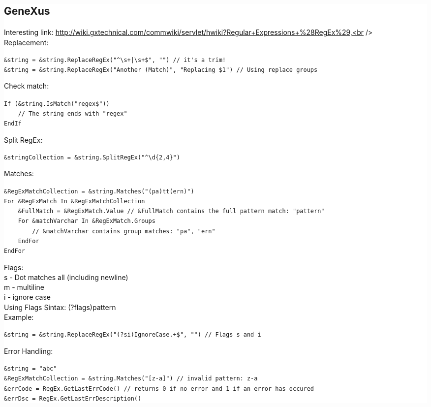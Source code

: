 

## GeneXus

Interesting link: http://wiki.gxtechnical.com/commwiki/servlet/hwiki?Regular+Expressions+%28RegEx%29,<br />
<br />
Replacement:<br />

```genexus
&string = &string.ReplaceRegEx("^\s+|\s+$", "") // it's a trim!
&string = &string.ReplaceRegEx("Another (Match)", "Replacing $1") // Using replace groups
```

Check match:

```genexus
If (&string.IsMatch("regex$"))
    // The string ends with "regex"
EndIf
```

Split RegEx:

```genexus
&stringCollection = &string.SplitRegEx("^\d{2,4}")
```

Matches:

```genexus
&RegExMatchCollection = &string.Matches("(pa)tt(ern)")
For &RegExMatch In &RegExMatchCollection
    &FullMatch = &RegExMatch.Value // &FullMatch contains the full pattern match: "pattern"
    For &matchVarchar In &RegExMatch.Groups
        // &matchVarchar contains group matches: "pa", "ern"
    EndFor
EndFor
```

Flags: <br />
s - Dot matches all (including newline) <br />
m - multiline <br />
i - ignore case <br />
Using Flags Sintax: (?flags)pattern <br />
Example:<br />

```genexus
&string = &string.ReplaceRegEx("(?si)IgnoreCase.+$", "") // Flags s and i
```

Error Handling:

```genexus
&string = "abc"
&RegExMatchCollection = &string.Matches("[z-a]") // invalid pattern: z-a
&errCode = RegEx.GetLastErrCode() // returns 0 if no error and 1 if an error has occured
&errDsc = RegEx.GetLastErrDescription()
```
